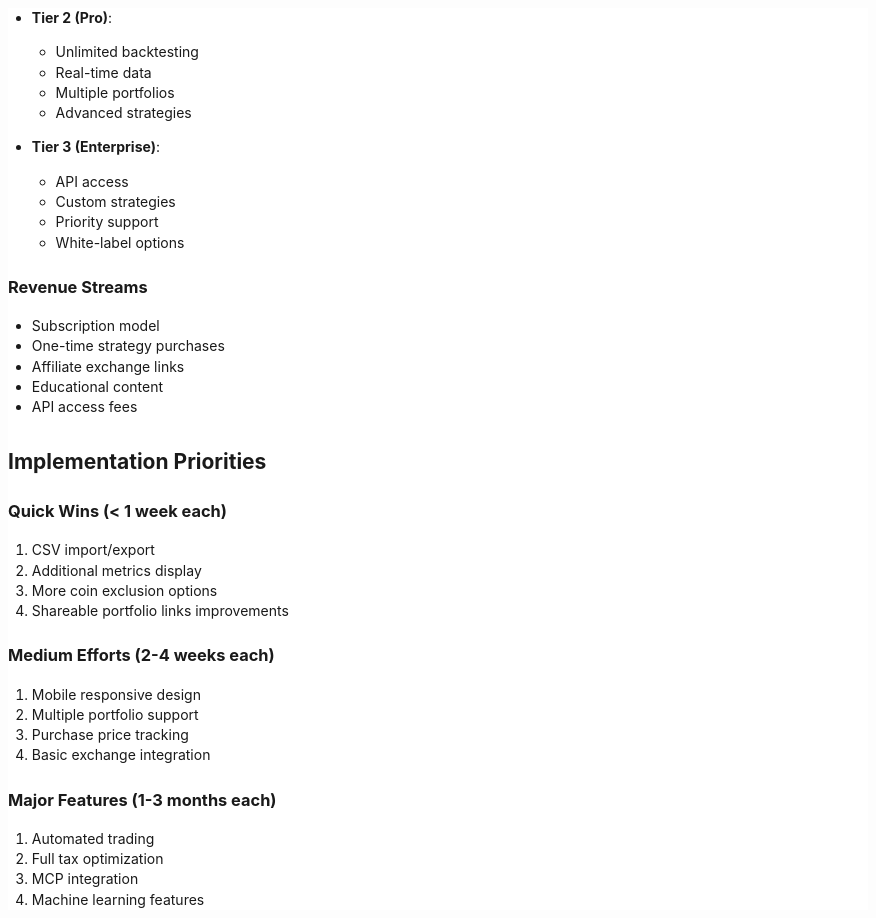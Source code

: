- **Tier 2 (Pro)**:
  - Unlimited backtesting
  - Real-time data
  - Multiple portfolios
  - Advanced strategies

- **Tier 3 (Enterprise)**:
  - API access
  - Custom strategies
  - Priority support
  - White-label options

### Revenue Streams
- Subscription model
- One-time strategy purchases
- Affiliate exchange links
- Educational content
- API access fees

## Implementation Priorities

### Quick Wins (< 1 week each)
1. CSV import/export
2. Additional metrics display
3. More coin exclusion options
4. Shareable portfolio links improvements

### Medium Efforts (2-4 weeks each)
1. Mobile responsive design
2. Multiple portfolio support
3. Purchase price tracking
4. Basic exchange integration

### Major Features (1-3 months each)
1. Automated trading
2. Full tax optimization
3. MCP integration
4. Machine learning features